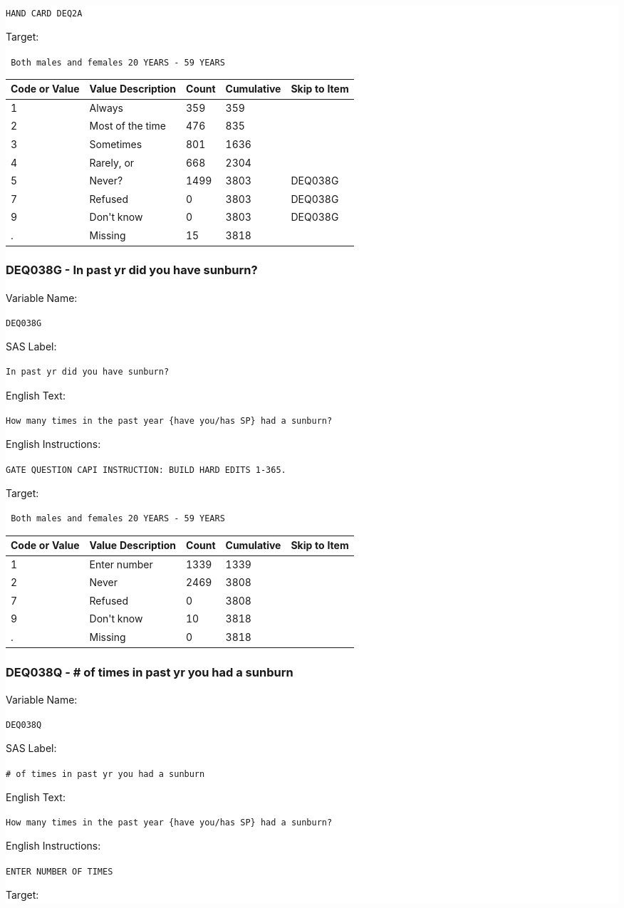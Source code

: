     HAND CARD DEQ2A
Target:

     Both males and females 20 YEARS - 59 YEARS
Code or Value | Value Description | Count | Cumulative | Skip to Item  
---|---|---|---|---  
1 | Always | 359 | 359 |   
2 | Most of the time | 476 | 835 |   
3 | Sometimes | 801 | 1636 |   
4 | Rarely, or | 668 | 2304 |   
5 | Never? | 1499 | 3803 | DEQ038G   
7 | Refused | 0 | 3803 | DEQ038G   
9 | Don't know | 0 | 3803 | DEQ038G   
. | Missing | 15 | 3818 |   
  
### DEQ038G - In past yr did you have sunburn?

Variable Name:

    DEQ038G
SAS Label:

    In past yr did you have sunburn?
English Text:

    How many times in the past year {have you/has SP} had a sunburn?
English Instructions:

    GATE QUESTION CAPI INSTRUCTION: BUILD HARD EDITS 1-365.
Target:

     Both males and females 20 YEARS - 59 YEARS
Code or Value | Value Description | Count | Cumulative | Skip to Item  
---|---|---|---|---  
1 | Enter number | 1339 | 1339 |   
2 | Never | 2469 | 3808 |   
7 | Refused | 0 | 3808 |   
9 | Don't know | 10 | 3818 |   
. | Missing | 0 | 3818 |   
  
### DEQ038Q - # of times in past yr you had a sunburn

Variable Name:

    DEQ038Q
SAS Label:

    # of times in past yr you had a sunburn
English Text:

    How many times in the past year {have you/has SP} had a sunburn?
English Instructions:

    ENTER NUMBER OF TIMES
Target:
